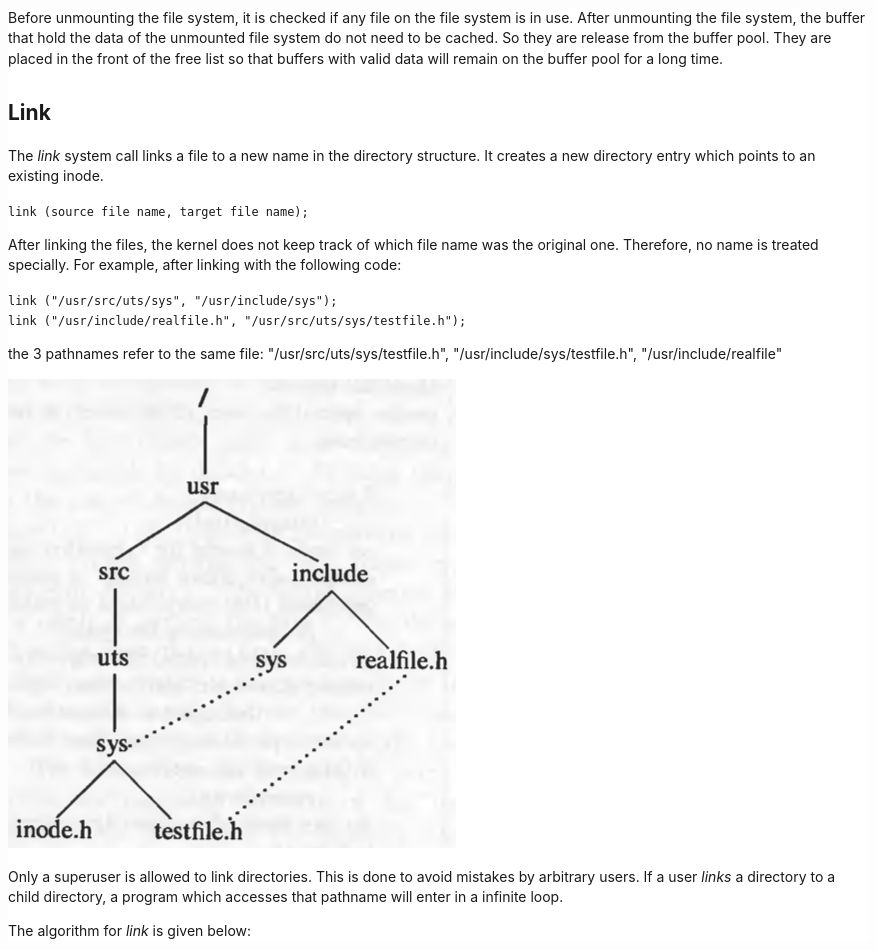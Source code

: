 Before unmounting the file system, it is checked if any file on the file system is in use. After unmounting the file system, the buffer that hold the data of the unmounted file system do not need to be cached. So they are release from the buffer pool. They are placed in the front of the free list so that buffers with valid data will remain on the buffer pool for a long time.

## Link

The *link* system call links a file to a new name in the directory structure. It creates a new directory entry which points to an existing inode.

`link (source file name, target file name);`

After linking the files, the kernel does not keep track of which file name was the original one. Therefore, no name is treated specially. For example, after linking with the following code:

```
link ("/usr/src/uts/sys", "/usr/include/sys");
link ("/usr/include/realfile.h", "/usr/src/uts/sys/testfile.h");
```

the 3 pathnames refer to the same file: "/usr/src/uts/sys/testfile.h", "/usr/include/sys/testfile.h", "/usr/include/realfile"

![Linked files in file system tree](Diagrams/Screen_Shot_2017-06-14_at_9.40.02_PM.png)

Only a superuser is allowed to link directories. This is done to avoid mistakes by arbitrary users. If a user *links* a directory to a child directory, a program which accesses that pathname will enter in a infinite loop.

The algorithm for *link* is given below:

